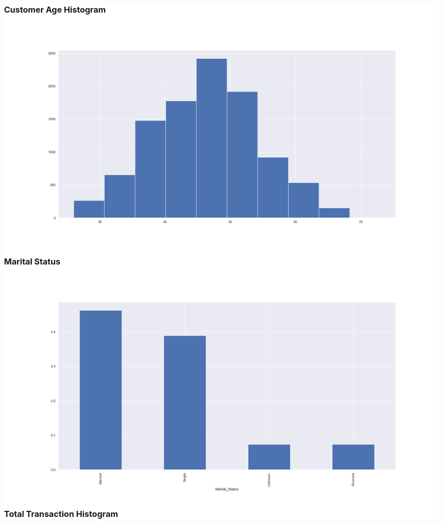 ### Customer Age Histogram
![customer_age_histogram](../../projects/clean_code/images/eda/customer_age_histogram.png)

### Marital Status
![marital_status_counts](../../projects/clean_code/images/eda/marital_status_counts.png)

### Total Transaction Histogram